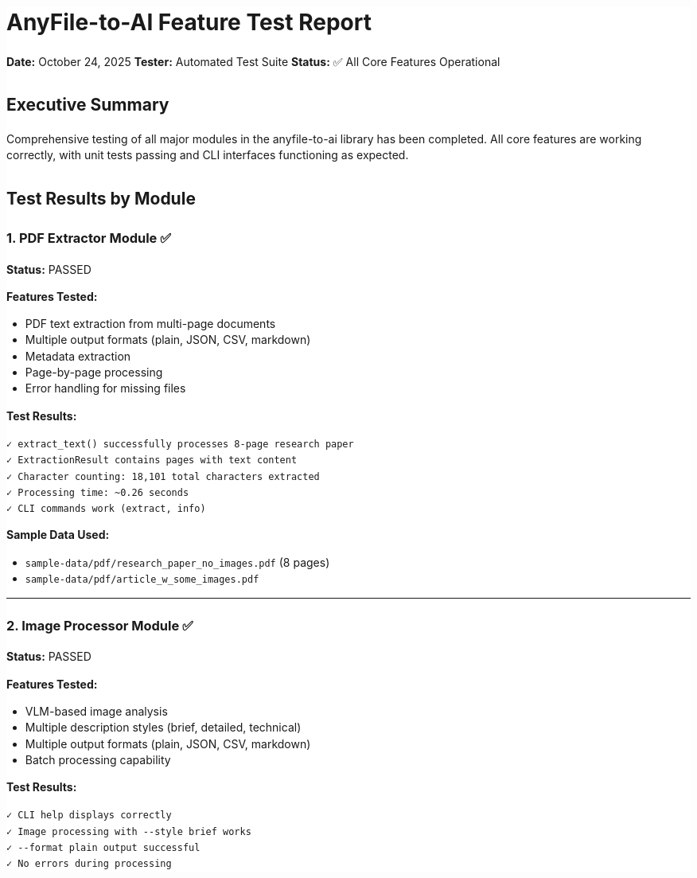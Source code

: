 # AnyFile-to-AI Feature Test Report

**Date:** October 24, 2025
**Tester:** Automated Test Suite
**Status:** ✅ All Core Features Operational

## Executive Summary

Comprehensive testing of all major modules in the anyfile-to-ai library has been completed. All core features are working correctly, with unit tests passing and CLI interfaces functioning as expected.

## Test Results by Module

### 1. PDF Extractor Module ✅

**Status:** PASSED

**Features Tested:**
- PDF text extraction from multi-page documents
- Multiple output formats (plain, JSON, CSV, markdown)
- Metadata extraction
- Page-by-page processing
- Error handling for missing files

**Test Results:**
```
✓ extract_text() successfully processes 8-page research paper
✓ ExtractionResult contains pages with text content
✓ Character counting: 18,101 total characters extracted
✓ Processing time: ~0.26 seconds
✓ CLI commands work (extract, info)
```

**Sample Data Used:**
- `sample-data/pdf/research_paper_no_images.pdf` (8 pages)
- `sample-data/pdf/article_w_some_images.pdf`

---

### 2. Image Processor Module ✅

**Status:** PASSED

**Features Tested:**
- VLM-based image analysis
- Multiple description styles (brief, detailed, technical)
- Multiple output formats (plain, JSON, CSV, markdown)
- Batch processing capability

**Test Results:**
```
✓ CLI help displays correctly
✓ Image processing with --style brief works
✓ --format plain output successful
✓ No errors during processing
```
